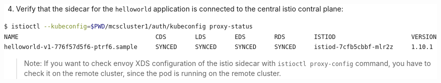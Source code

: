 4. Verify that the sidecar for the `helloworld` application is connected to the central istio contral plane:

```bash
$ istioctl --kubeconfig=$PWD/mcscluster1/auth/kubeconfig proxy-status
NAME                                      CDS        LDS        EDS        RDS        ISTIOD                     VERSION
helloworld-v1-776f57d5f6-ptrf6.sample     SYNCED     SYNCED     SYNCED     SYNCED     istiod-7cfb5cbbf-mlr2z     1.10.1
```

> Note: If you want to check envoy XDS configuration of the istio sidecar with `istioctl proxy-config` command, you have to check it on the remote cluster, since the pod is running on the remote cluster.
